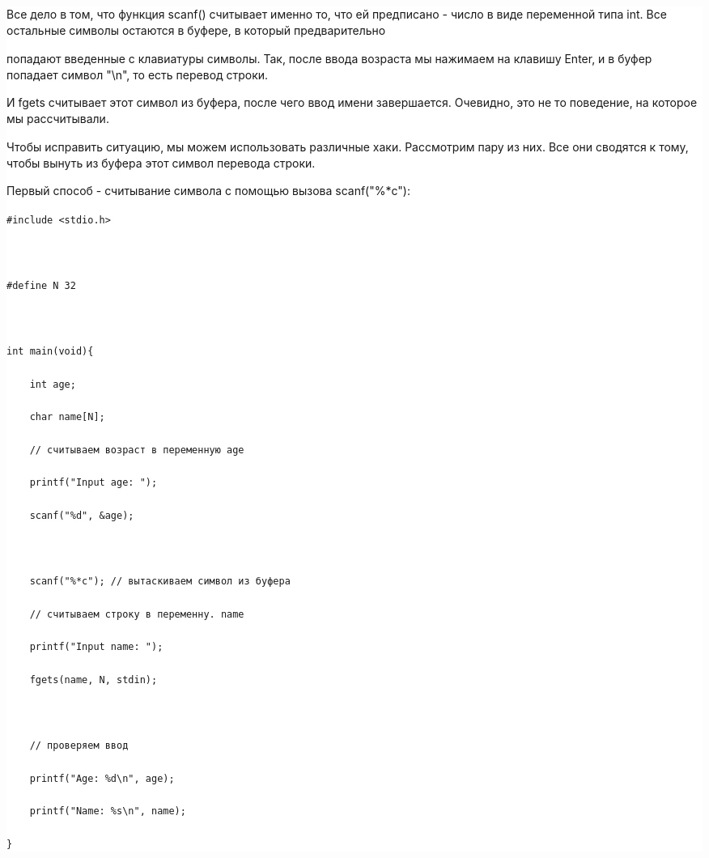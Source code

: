 Все дело в том, что функция scanf() считывает именно то, что ей предписано - число в виде переменной типа int. Все остальные символы остаются в буфере, в который предварительно 

попадают введенные с клавиатуры символы. Так, после ввода возраста мы нажимаем на клавишу Enter, и в буфер попадает символ "\n", то есть перевод строки. 

И fgets считывает этот символ из буфера, после чего ввод имени завершается. Очевидно, это не то поведение, на которое мы рассчитывали.

Чтобы исправить ситуацию, мы можем использовать различные хаки. Рассмотрим пару из них. Все они сводятся к тому, чтобы вынуть из буфера этот символ перевода строки.

Первый способ - считывание символа с помощью вызова scanf("%*c"):

```
#include <stdio.h>



#define N 32



int main(void){

    int age;

    char name[N];

    // считываем возраст в переменную age

    printf("Input age: ");

    scanf("%d", &age);



    scanf("%*c"); // вытаскиваем символ из буфера

    // считываем строку в переменну. name

    printf("Input name: ");

    fgets(name, N, stdin);



    // проверяем ввод

    printf("Age: %d\n", age);

    printf("Name: %s\n", name);

}
```
